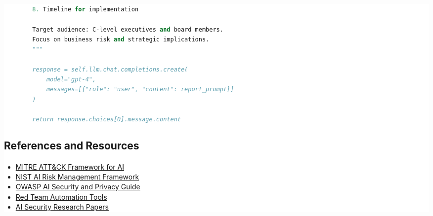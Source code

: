 ```python
        8. Timeline for implementation

        Target audience: C-level executives and board members.
        Focus on business risk and strategic implications.
        """

        response = self.llm.chat.completions.create(
            model="gpt-4",
            messages=[{"role": "user", "content": report_prompt}]
        )

        return response.choices[0].message.content
```

## References and Resources

- [MITRE ATT&CK Framework for AI](https://attack.mitre.org/)
- [NIST AI Risk Management Framework](https://www.nist.gov/itl/ai-risk-management-framework)
- [OWASP AI Security and Privacy Guide](https://owasp.org/www-project-ai-security-and-privacy-guide/)
- [Red Team Automation Tools](https://github.com/topics/red-team-automation)
- [AI Security Research Papers](https://arxiv.org/list/cs.CR/recent)